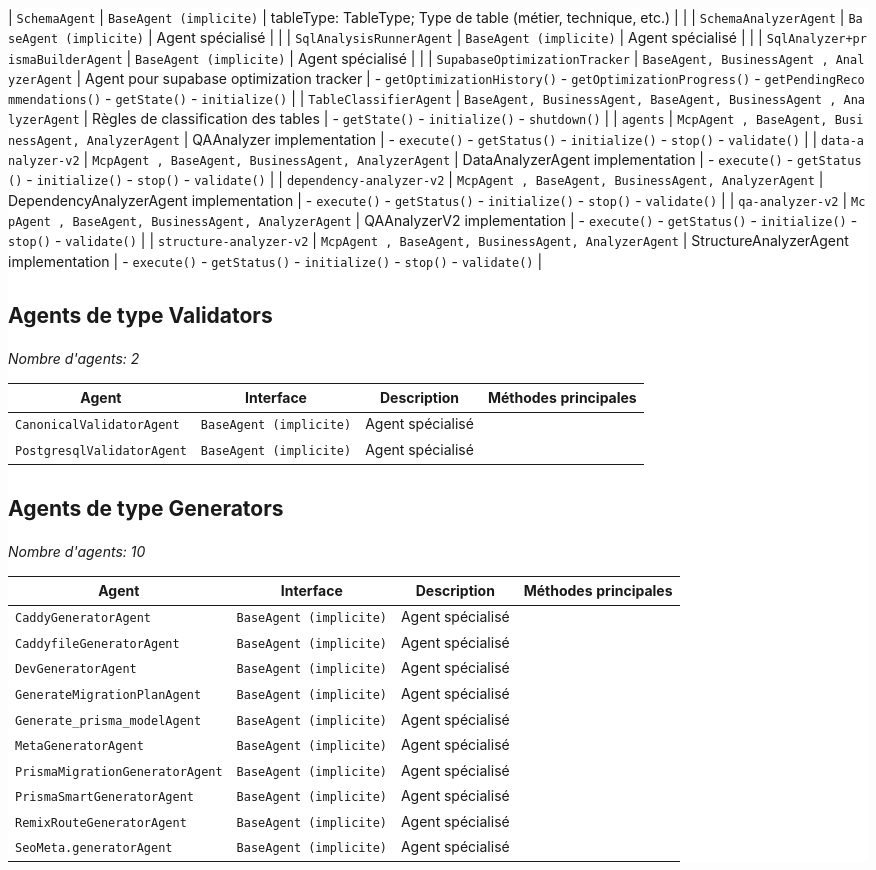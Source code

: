 | `SchemaAgent` | `BaseAgent (implicite)` |   tableType: TableType; Type de table (métier, technique, etc.) |  |
| `SchemaAnalyzerAgent` | `BaseAgent (implicite)` | Agent spécialisé |  |
| `SqlAnalysisRunnerAgent` | `BaseAgent (implicite)` | Agent spécialisé |  |
| `SqlAnalyzer+prismaBuilderAgent` | `BaseAgent (implicite)` | Agent spécialisé |  |
| `SupabaseOptimizationTracker` | `BaseAgent, BusinessAgent , AnalyzerAgent` | Agent pour supabase optimization tracker | - `getOptimizationHistory()` - `getOptimizationProgress()` - `getPendingRecommendations()` - `getState()` - `initialize()` |
| `TableClassifierAgent` | `BaseAgent, BusinessAgent, BaseAgent, BusinessAgent , AnalyzerAgent` |   Règles de classification des tables | - `getState()` - `initialize()` - `shutdown()` |
| `agents` | `McpAgent , BaseAgent, BusinessAgent, AnalyzerAgent` | QAAnalyzer implementation | - `execute()` - `getStatus()` - `initialize()` - `stop()` - `validate()` |
| `data-analyzer-v2` | `McpAgent , BaseAgent, BusinessAgent, AnalyzerAgent` | DataAnalyzerAgent implementation | - `execute()` - `getStatus()` - `initialize()` - `stop()` - `validate()` |
| `dependency-analyzer-v2` | `McpAgent , BaseAgent, BusinessAgent, AnalyzerAgent` | DependencyAnalyzerAgent implementation | - `execute()` - `getStatus()` - `initialize()` - `stop()` - `validate()` |
| `qa-analyzer-v2` | `McpAgent , BaseAgent, BusinessAgent, AnalyzerAgent` | QAAnalyzerV2 implementation | - `execute()` - `getStatus()` - `initialize()` - `stop()` - `validate()` |
| `structure-analyzer-v2` | `McpAgent , BaseAgent, BusinessAgent, AnalyzerAgent` | StructureAnalyzerAgent implementation | - `execute()` - `getStatus()` - `initialize()` - `stop()` - `validate()` |

## Agents de type Validators

*Nombre d'agents: 2*

| Agent | Interface | Description | Méthodes principales |
|-------|-----------|-------------|---------------------|
| `CanonicalValidatorAgent` | `BaseAgent (implicite)` | Agent spécialisé |  |
| `PostgresqlValidatorAgent` | `BaseAgent (implicite)` | Agent spécialisé |  |

## Agents de type Generators

*Nombre d'agents: 10*

| Agent | Interface | Description | Méthodes principales |
|-------|-----------|-------------|---------------------|
| `CaddyGeneratorAgent` | `BaseAgent (implicite)` | Agent spécialisé |  |
| `CaddyfileGeneratorAgent` | `BaseAgent (implicite)` | Agent spécialisé |  |
| `DevGeneratorAgent` | `BaseAgent (implicite)` | Agent spécialisé |  |
| `GenerateMigrationPlanAgent` | `BaseAgent (implicite)` | Agent spécialisé |  |
| `Generate_prisma_modelAgent` | `BaseAgent (implicite)` | Agent spécialisé |  |
| `MetaGeneratorAgent` | `BaseAgent (implicite)` | Agent spécialisé |  |
| `PrismaMigrationGeneratorAgent` | `BaseAgent (implicite)` | Agent spécialisé |  |
| `PrismaSmartGeneratorAgent` | `BaseAgent (implicite)` | Agent spécialisé |  |
| `RemixRouteGeneratorAgent` | `BaseAgent (implicite)` | Agent spécialisé |  |
| `SeoMeta.generatorAgent` | `BaseAgent (implicite)` | Agent spécialisé |  |
